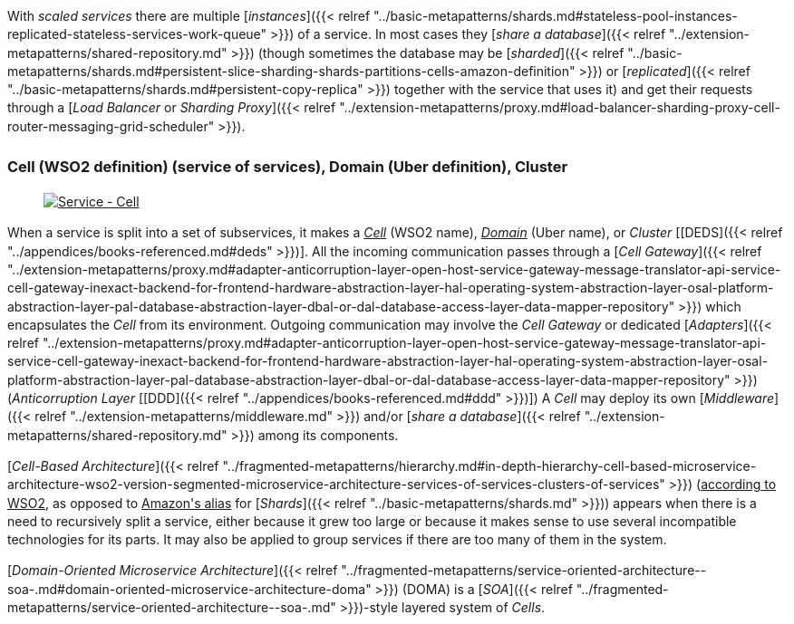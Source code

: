 With *scaled services* there are multiple [*instances*]({{< relref "../basic-metapatterns/shards.md#stateless-pool-instances-replicated-stateless-services-work-queue" >}}) of a service\. In most cases they [*share a database*]({{< relref "../extension-metapatterns/shared-repository.md" >}}) \(though sometimes the database may be [*sharded*]({{< relref "../basic-metapatterns/shards.md#persistent-slice-sharding-shards-partitions-cells-amazon-definition" >}}) or [*replicated*]({{< relref "../basic-metapatterns/shards.md#persistent-copy-replica" >}}) together with the service that uses it\) and get their requests through a [*Load Balancer* or *Sharding Proxy*]({{< relref "../extension-metapatterns/proxy.md#load-balancer-sharding-proxy-cell-router-messaging-grid-scheduler" >}})\.

### Cell \(WSO2 definition\) \(service of services\), Domain \(Uber definition\), Cluster

<figure>
<a href="/diagrams/Variants/1/Service%20-%20Cell.png">
<picture>
<source srcset="/diagrams/Variants/1/Service%20-%20Cell.svg" media="(prefers-color-scheme: light), (prefers-color-scheme: no-preference)"/>
<source srcset="/diagrams/Variants/1/Service%20-%20Cell.dark.svg" media="(prefers-color-scheme: dark)"/>
<img src="/diagrams/Variants/1/Service%20-%20Cell.png" alt="Service - Cell" loading="lazy" width="903" height="425" style="width:100%"/>
</picture>
</a>
</figure>

When a service is split into a set of subservices, it makes a [*Cell*](https://github.com/wso2/reference-architecture/blob/master/reference-architecture-cell-based.md) \(WSO2 name\), [*Domain*](https://www.uber.com/blog/microservice-architecture/) \(Uber name\), or *Cluster* \[[DEDS]({{< relref "../appendices/books-referenced.md#deds" >}})\]\. All the incoming communication passes through a [*Cell Gateway*]({{< relref "../extension-metapatterns/proxy.md#adapter-anticorruption-layer-open-host-service-gateway-message-translator-api-service-cell-gateway-inexact-backend-for-frontend-hardware-abstraction-layer-hal-operating-system-abstraction-layer-osal-platform-abstraction-layer-pal-database-abstraction-layer-dbal-or-dal-database-access-layer-data-mapper-repository" >}}) which encapsulates the *Cell* from its environment\. Outgoing communication may involve the *Cell Gateway* or dedicated [*Adapters*]({{< relref "../extension-metapatterns/proxy.md#adapter-anticorruption-layer-open-host-service-gateway-message-translator-api-service-cell-gateway-inexact-backend-for-frontend-hardware-abstraction-layer-hal-operating-system-abstraction-layer-osal-platform-abstraction-layer-pal-database-abstraction-layer-dbal-or-dal-database-access-layer-data-mapper-repository" >}}) \(*Anticorruption Layer* \[[DDD]({{< relref "../appendices/books-referenced.md#ddd" >}})\]\) A *Cell* may deploy its own [*Middleware*]({{< relref "../extension-metapatterns/middleware.md" >}}) and/or [*share a database*]({{< relref "../extension-metapatterns/shared-repository.md" >}}) among its components\.

[*Cell\-Based Architecture*]({{< relref "../fragmented-metapatterns/hierarchy.md#in-depth-hierarchy-cell-based-microservice-architecture-wso2-version-segmented-microservice-architecture-services-of-services-clusters-of-services" >}}) \([according to WSO2](https://github.com/wso2/reference-architecture/blob/master/reference-architecture-cell-based.md), as opposed to [Amazon's alias](https://docs.aws.amazon.com/wellarchitected/latest/reducing-scope-of-impact-with-cell-based-architecture/what-is-a-cell-based-architecture.html) for [*Shards*]({{< relref "../basic-metapatterns/shards.md" >}})\) appears when there is a need to recursively split a service, either because it grew too large or because it makes sense to use several incompatible technologies for its parts\. It may also be applied to group services if there are too many of them in the system\.

[*Domain\-Oriented Microservice Architecture*]({{< relref "../fragmented-metapatterns/service-oriented-architecture--soa-.md#domain-oriented-microservice-architecture-doma" >}}) \(DOMA\) is a [*SOA*]({{< relref "../fragmented-metapatterns/service-oriented-architecture--soa-.md" >}})\-style layered system of *Cells*\.
